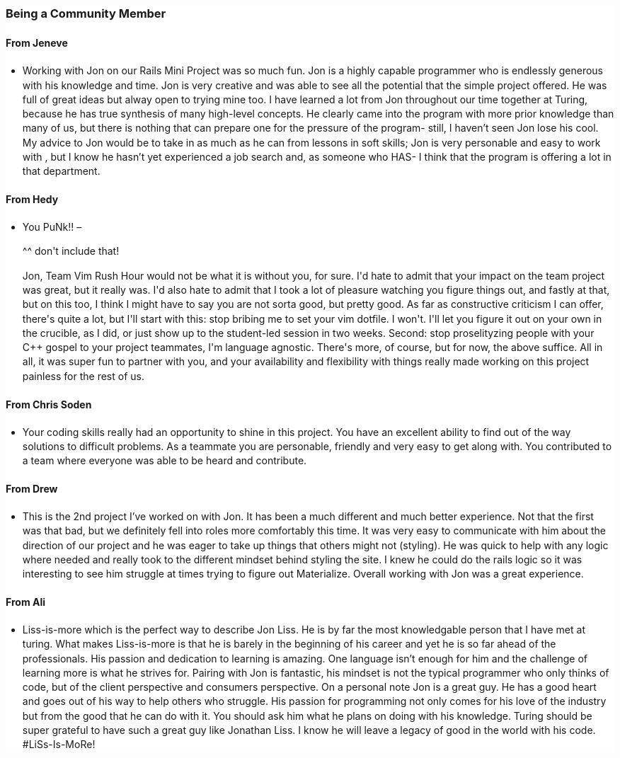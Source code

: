 
### Being a Community Member

#### From Jeneve
* Working with Jon on our Rails Mini Project was so much fun. Jon is a highly capable programmer who is endlessly generous with his knowledge and time. Jon is very creative and was able to see all the potential that the simple project offered. He was full of great ideas but alway open to trying mine too. I have learned a lot from Jon throughout our time together at Turing, because he has true synthesis of many high-level concepts. He clearly came into the program with more prior knowledge than many of us, but there is nothing that can prepare one for the pressure of the program- still, I haven’t seen Jon lose his cool. My advice to Jon would be to take in as much as he can from lessons in soft skills; Jon is very personable and easy to work with , but I know he hasn’t yet experienced a job search and, as someone who HAS- I think that the program is offering a lot in that department.

#### From Hedy
* You PuNk!! –

  ^^ don't include that!

  Jon, Team Vim Rush Hour would not be what it is without you, for sure. I'd hate to admit that your impact on the team project was great, but it really was. I'd also hate to admit that I took a lot of pleasure watching you figure things out, and fastly at that, but on this too, I think I might have to say you are not sorta good, but pretty good. As far as constructive criticism I can offer, there's quite a lot, but I'll start with this: stop bribing me to set your vim dotfile. I won't. I'll let you figure it out on your own in the crucible, as I did, or just show up to the student-led session in two weeks. Second: stop proselityzing people with your C++ gospel to your project teammates, I'm language agnostic. There's more, of course, but for now, the above suffice. All in all, it was super fun to partner with you, and your availability and flexibility with things really made working on this project painless for the rest of us.

#### From Chris Soden
* Your coding skills really had an opportunity to shine in this project. You have an excellent ability to find out of the way solutions to difficult problems. As a teammate you are personable, friendly and very easy to get along with. You contributed to a team where everyone was able to be heard and contribute.

#### From Drew
* This is the 2nd project I’ve worked on with Jon.  It has been a much different and much better experience.  Not that the first was that bad, but we definitely fell into roles more comfortably this time.  It was very easy to communicate with him about the direction of our project and he was eager to take up things that others might not (styling).  He was quick to help with any logic where needed and really took to the different mindset behind styling the site.  I knew he could do the rails logic so it was interesting to see him struggle at times trying to figure out Materialize.  Overall working with Jon was a great experience.

#### From Ali
* Liss-is-more which is the perfect way to describe Jon Liss. He is by far the most knowledgable person that I have met at turing. What makes Liss-is-more is that he is barely in the beginning of his career and yet he is so far ahead of the professionals.  His passion and dedication to learning is amazing. One language isn’t enough for him and the challenge of learning more is what he strives for. Pairing with Jon is fantastic, his mindset is not the typical programmer who only thinks of code, but of the client perspective and consumers perspective. On a personal note Jon is a great guy. He has a good heart and goes out of his way to help others who struggle. His passion for programming not only comes for his love of the industry but from the good that he can do with it. You should ask him what he plans on doing with his knowledge. Turing should be super grateful to have such a great guy like Jonathan Liss. I know he will leave a legacy of good in the world with his code. #LiSs-Is-MoRe!
